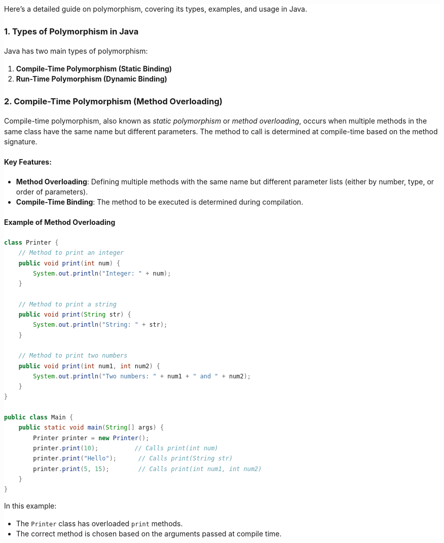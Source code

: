 Here’s a detailed guide on polymorphism, covering its types, examples, and usage in Java.

### 1. Types of Polymorphism in Java

Java has two main types of polymorphism:

1. **Compile-Time Polymorphism (Static Binding)**
2. **Run-Time Polymorphism (Dynamic Binding)**

### 2. Compile-Time Polymorphism (Method Overloading)

Compile-time polymorphism, also known as *static polymorphism* or *method overloading*, occurs when multiple methods in the same class have the same name but different parameters. The method to call is determined at compile-time based on the method signature.

#### Key Features:
- **Method Overloading**: Defining multiple methods with the same name but different parameter lists (either by number, type, or order of parameters).
- **Compile-Time Binding**: The method to be executed is determined during compilation.

#### Example of Method Overloading

```java
class Printer {
    // Method to print an integer
    public void print(int num) {
        System.out.println("Integer: " + num);
    }

    // Method to print a string
    public void print(String str) {
        System.out.println("String: " + str);
    }

    // Method to print two numbers
    public void print(int num1, int num2) {
        System.out.println("Two numbers: " + num1 + " and " + num2);
    }
}

public class Main {
    public static void main(String[] args) {
        Printer printer = new Printer();
        printer.print(10);          // Calls print(int num)
        printer.print("Hello");      // Calls print(String str)
        printer.print(5, 15);        // Calls print(int num1, int num2)
    }
}
```

In this example:
- The `Printer` class has overloaded `print` methods.
- The correct method is chosen based on the arguments passed at compile time.
